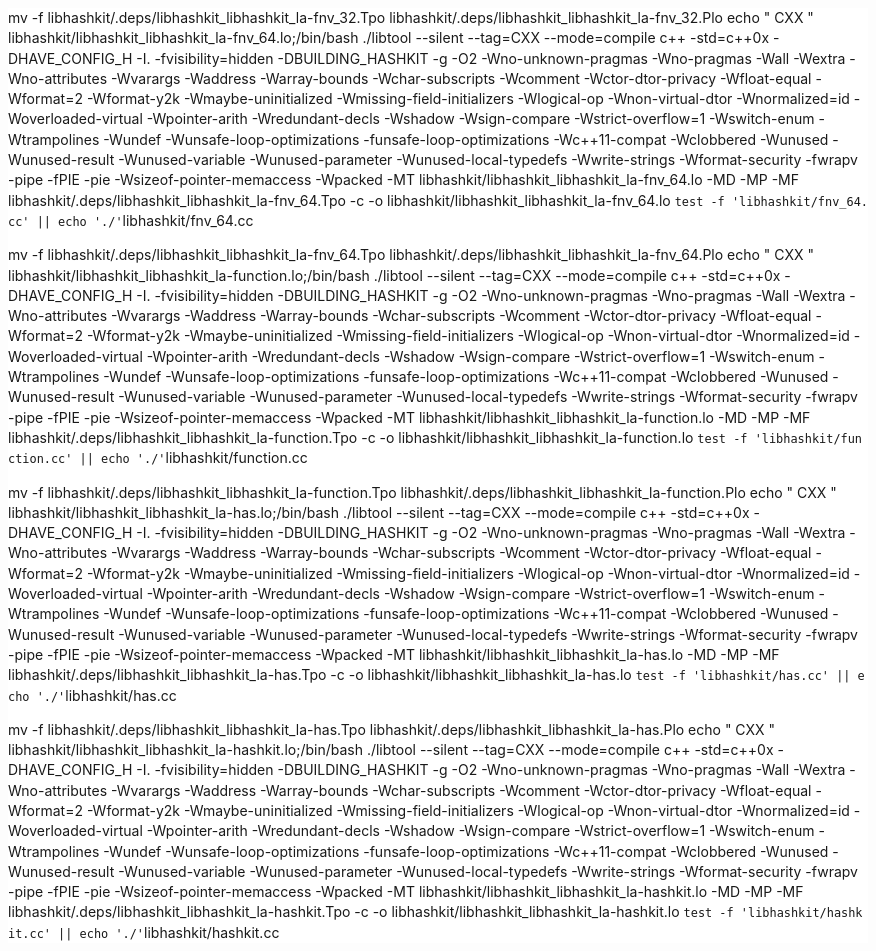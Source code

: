 

mv -f libhashkit/.deps/libhashkit_libhashkit_la-fnv_32.Tpo libhashkit/.deps/libhashkit_libhashkit_la-fnv_32.Plo
echo "  CXX     " libhashkit/libhashkit_libhashkit_la-fnv_64.lo;/bin/bash ./libtool --silent --tag=CXX   --mode=compile c++ -std=c++0x -DHAVE_CONFIG_H -I.   -fvisibility=hidden -DBUILDING_HASHKIT -g -O2 -Wno-unknown-pragmas -Wno-pragmas -Wall -Wextra -Wno-attributes -Wvarargs -Waddress -Warray-bounds -Wchar-subscripts -Wcomment -Wctor-dtor-privacy -Wfloat-equal -Wformat=2 -Wformat-y2k -Wmaybe-uninitialized -Wmissing-field-initializers -Wlogical-op -Wnon-virtual-dtor -Wnormalized=id -Woverloaded-virtual -Wpointer-arith -Wredundant-decls -Wshadow -Wsign-compare -Wstrict-overflow=1 -Wswitch-enum -Wtrampolines -Wundef -Wunsafe-loop-optimizations -funsafe-loop-optimizations -Wc++11-compat -Wclobbered -Wunused -Wunused-result -Wunused-variable -Wunused-parameter -Wunused-local-typedefs -Wwrite-strings -Wformat-security -fwrapv -pipe -fPIE -pie -Wsizeof-pointer-memaccess -Wpacked -MT libhashkit/libhashkit_libhashkit_la-fnv_64.lo -MD -MP -MF libhashkit/.deps/libhashkit_libhashkit_la-fnv_64.Tpo -c -o libhashkit/libhashkit_libhashkit_la-fnv_64.lo `test -f 'libhashkit/fnv_64.cc' || echo './'`libhashkit/fnv_64.cc



mv -f libhashkit/.deps/libhashkit_libhashkit_la-fnv_64.Tpo libhashkit/.deps/libhashkit_libhashkit_la-fnv_64.Plo
echo "  CXX     " libhashkit/libhashkit_libhashkit_la-function.lo;/bin/bash ./libtool --silent --tag=CXX   --mode=compile c++ -std=c++0x -DHAVE_CONFIG_H -I.   -fvisibility=hidden -DBUILDING_HASHKIT -g -O2 -Wno-unknown-pragmas -Wno-pragmas -Wall -Wextra -Wno-attributes -Wvarargs -Waddress -Warray-bounds -Wchar-subscripts -Wcomment -Wctor-dtor-privacy -Wfloat-equal -Wformat=2 -Wformat-y2k -Wmaybe-uninitialized -Wmissing-field-initializers -Wlogical-op -Wnon-virtual-dtor -Wnormalized=id -Woverloaded-virtual -Wpointer-arith -Wredundant-decls -Wshadow -Wsign-compare -Wstrict-overflow=1 -Wswitch-enum -Wtrampolines -Wundef -Wunsafe-loop-optimizations -funsafe-loop-optimizations -Wc++11-compat -Wclobbered -Wunused -Wunused-result -Wunused-variable -Wunused-parameter -Wunused-local-typedefs -Wwrite-strings -Wformat-security -fwrapv -pipe -fPIE -pie -Wsizeof-pointer-memaccess -Wpacked -MT libhashkit/libhashkit_libhashkit_la-function.lo -MD -MP -MF libhashkit/.deps/libhashkit_libhashkit_la-function.Tpo -c -o libhashkit/libhashkit_libhashkit_la-function.lo `test -f 'libhashkit/function.cc' || echo './'`libhashkit/function.cc



mv -f libhashkit/.deps/libhashkit_libhashkit_la-function.Tpo libhashkit/.deps/libhashkit_libhashkit_la-function.Plo
echo "  CXX     " libhashkit/libhashkit_libhashkit_la-has.lo;/bin/bash ./libtool --silent --tag=CXX   --mode=compile c++ -std=c++0x -DHAVE_CONFIG_H -I.   -fvisibility=hidden -DBUILDING_HASHKIT -g -O2 -Wno-unknown-pragmas -Wno-pragmas -Wall -Wextra -Wno-attributes -Wvarargs -Waddress -Warray-bounds -Wchar-subscripts -Wcomment -Wctor-dtor-privacy -Wfloat-equal -Wformat=2 -Wformat-y2k -Wmaybe-uninitialized -Wmissing-field-initializers -Wlogical-op -Wnon-virtual-dtor -Wnormalized=id -Woverloaded-virtual -Wpointer-arith -Wredundant-decls -Wshadow -Wsign-compare -Wstrict-overflow=1 -Wswitch-enum -Wtrampolines -Wundef -Wunsafe-loop-optimizations -funsafe-loop-optimizations -Wc++11-compat -Wclobbered -Wunused -Wunused-result -Wunused-variable -Wunused-parameter -Wunused-local-typedefs -Wwrite-strings -Wformat-security -fwrapv -pipe -fPIE -pie -Wsizeof-pointer-memaccess -Wpacked -MT libhashkit/libhashkit_libhashkit_la-has.lo -MD -MP -MF libhashkit/.deps/libhashkit_libhashkit_la-has.Tpo -c -o libhashkit/libhashkit_libhashkit_la-has.lo `test -f 'libhashkit/has.cc' || echo './'`libhashkit/has.cc



mv -f libhashkit/.deps/libhashkit_libhashkit_la-has.Tpo libhashkit/.deps/libhashkit_libhashkit_la-has.Plo
echo "  CXX     " libhashkit/libhashkit_libhashkit_la-hashkit.lo;/bin/bash ./libtool --silent --tag=CXX   --mode=compile c++ -std=c++0x -DHAVE_CONFIG_H -I.   -fvisibility=hidden -DBUILDING_HASHKIT -g -O2 -Wno-unknown-pragmas -Wno-pragmas -Wall -Wextra -Wno-attributes -Wvarargs -Waddress -Warray-bounds -Wchar-subscripts -Wcomment -Wctor-dtor-privacy -Wfloat-equal -Wformat=2 -Wformat-y2k -Wmaybe-uninitialized -Wmissing-field-initializers -Wlogical-op -Wnon-virtual-dtor -Wnormalized=id -Woverloaded-virtual -Wpointer-arith -Wredundant-decls -Wshadow -Wsign-compare -Wstrict-overflow=1 -Wswitch-enum -Wtrampolines -Wundef -Wunsafe-loop-optimizations -funsafe-loop-optimizations -Wc++11-compat -Wclobbered -Wunused -Wunused-result -Wunused-variable -Wunused-parameter -Wunused-local-typedefs -Wwrite-strings -Wformat-security -fwrapv -pipe -fPIE -pie -Wsizeof-pointer-memaccess -Wpacked -MT libhashkit/libhashkit_libhashkit_la-hashkit.lo -MD -MP -MF libhashkit/.deps/libhashkit_libhashkit_la-hashkit.Tpo -c -o libhashkit/libhashkit_libhashkit_la-hashkit.lo `test -f 'libhashkit/hashkit.cc' || echo './'`libhashkit/hashkit.cc
